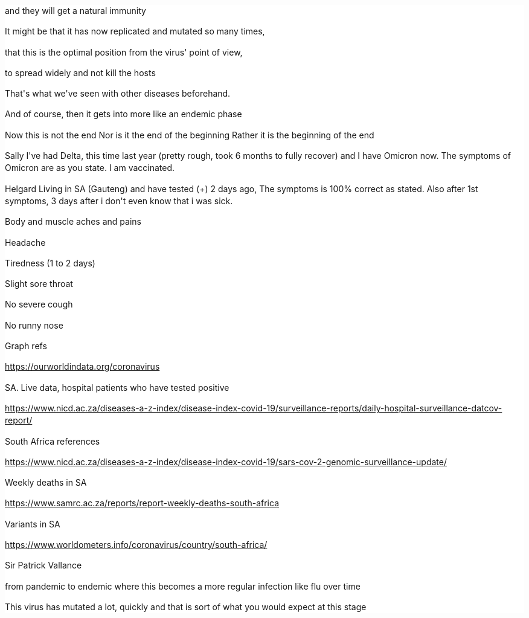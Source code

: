 and they will get a natural immunity

It might be that it has now replicated and mutated so many times,

that this is the optimal position from the virus' point of view, 

to spread widely and not kill the hosts 

That's what we've seen with other diseases beforehand. 

And of course, then it gets into more like an endemic phase

Now this is not the end
Nor is it the end of the beginning
Rather it is the beginning of the end

Sally
I've had Delta, this time last year (pretty rough, took 6 months to fully recover) and I have Omicron now. The symptoms of Omicron are as you state. I am vaccinated. 

Helgard
Living in SA (Gauteng) and have tested (+) 2 days ago, The symptoms is 100% correct as stated. Also after 1st symptoms, 3 days after i don't even know that i was sick.

Body and muscle aches and pains

Headache

Tiredness (1 to 2 days)

Slight sore throat

No severe cough 

No runny nose

Graph refs

https://ourworldindata.org/coronavirus

SA. Live data, hospital patients who have tested positive

https://www.nicd.ac.za/diseases-a-z-index/disease-index-covid-19/surveillance-reports/daily-hospital-surveillance-datcov-report/

South Africa references

https://www.nicd.ac.za/diseases-a-z-index/disease-index-covid-19/sars-cov-2-genomic-surveillance-update/

Weekly deaths in SA

https://www.samrc.ac.za/reports/report-weekly-deaths-south-africa

Variants in SA

https://www.worldometers.info/coronavirus/country/south-africa/

Sir Patrick Vallance

from pandemic to endemic where this becomes a more regular infection like flu over time

This virus has mutated a lot, quickly and that is sort of what you would expect at this stage
